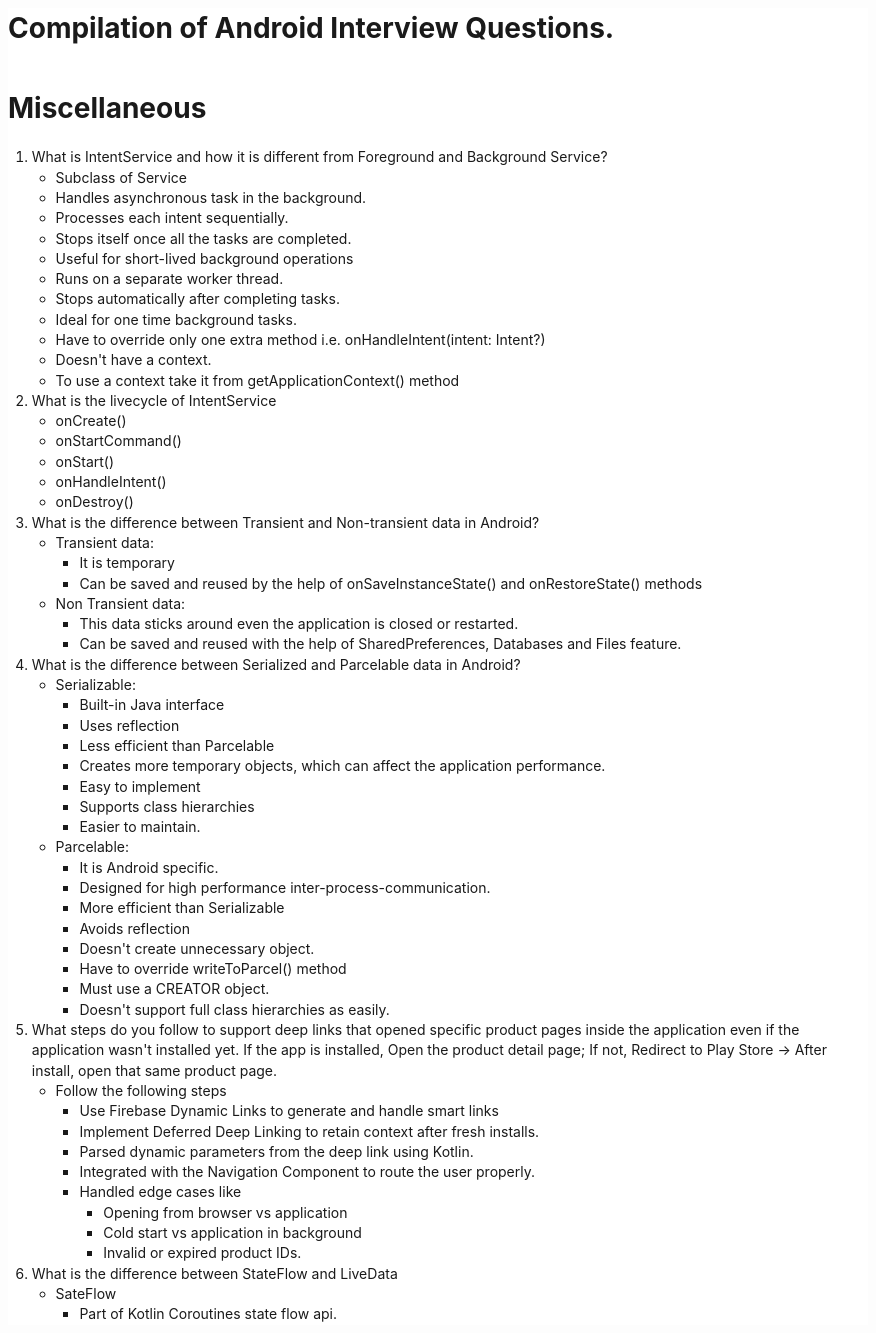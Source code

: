 # Compilation of Android Interview Questions.

# Miscellaneous 
1. What is IntentService and how it is different from Foreground and Background Service?
    - Subclass of Service 
    - Handles asynchronous task in the background.
    - Processes each intent sequentially.
    - Stops itself once all the tasks are completed.
    - Useful for short-lived background operations
    - Runs on a separate worker thread.
    - Stops automatically after completing tasks.
    - Ideal for one time background tasks.
    - Have to override only one extra method i.e. onHandleIntent(intent: Intent?)
    - Doesn't have a context.
    - To use a context take it from getApplicationContext() method
2. What is the livecycle of IntentService
    - onCreate()
    - onStartCommand()
    - onStart()
    - onHandleIntent()
    - onDestroy()
3. What is the difference between Transient and Non-transient data in Android?
    - Transient data: 
      - It is temporary
      - Can be saved and reused by the help of onSaveInstanceState() and onRestoreState() methods
    - Non Transient data: 
      - This data sticks around even the application is closed or restarted. 
      - Can be saved and reused with the help of SharedPreferences, Databases and Files feature.
4. What is the difference between Serialized and Parcelable data in Android?
   - Serializable:
     - Built-in Java interface
     - Uses reflection
     - Less efficient than Parcelable
     - Creates more temporary objects, which can affect the application performance.
     - Easy to implement
     - Supports class hierarchies
     - Easier to maintain.
   - Parcelable:
     - It is Android specific.
     - Designed for high performance inter-process-communication.
     - More efficient than Serializable 
     - Avoids reflection 
     - Doesn't create unnecessary object.
     - Have to override writeToParcel() method 
     - Must use a CREATOR object.
     - Doesn't support full class hierarchies as easily.
5. What steps do you follow to support deep links that opened specific product pages inside the application even if the application wasn't installed yet. If the app is installed, Open the product detail page; If not, Redirect to Play Store -> After install, open that same product page.
   - Follow the following steps
     - Use Firebase Dynamic Links to generate and handle smart links
     - Implement Deferred Deep Linking to retain context after fresh installs.
     - Parsed dynamic parameters from the deep link using Kotlin.
     - Integrated with the Navigation Component to route the user properly.
     - Handled edge cases like
       - Opening from browser vs application
       - Cold start vs application in background
       - Invalid or expired product IDs.
6. What is the difference between StateFlow and LiveData
   - SateFlow
     - Part of Kotlin Coroutines state flow api.